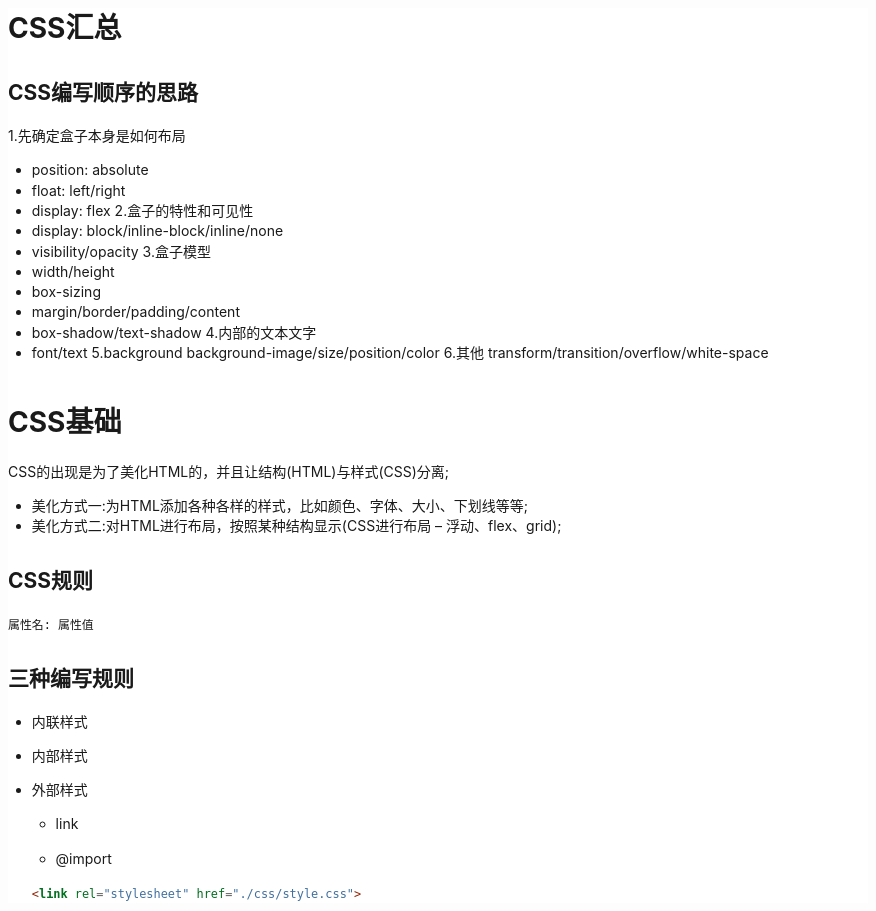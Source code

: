 # CSS汇总

## CSS编写顺序的思路

1.先确定盒子本身是如何布局
* position: absolute
* float: left/right
* display: flex
2.盒子的特性和可见性
* display: block/inline-block/inline/none
* visibility/opacity
3.盒子模型
* width/height
* box-sizing
* margin/border/padding/content
* box-shadow/text-shadow
4.内部的文本文字
* font/text
5.background
background-image/size/position/color
6.其他
transform/transition/overflow/white-space



# CSS基础

CSS的出现是为了美化HTML的，并且让结构(HTML)与样式(CSS)分离;

- 美化方式一:为HTML添加各种各样的样式，比如颜色、字体、大小、下划线等等; 
- 美化方式二:对HTML进行布局，按照某种结构显示(CSS进行布局 – 浮动、flex、grid);

## CSS规则

`属性名: 属性值`

## 三种编写规则

* 内联样式

* 内部样式

* 外部样式

  * link

  * @import 

  ```html
  <link rel="stylesheet" href="./css/style.css">
  ```

  